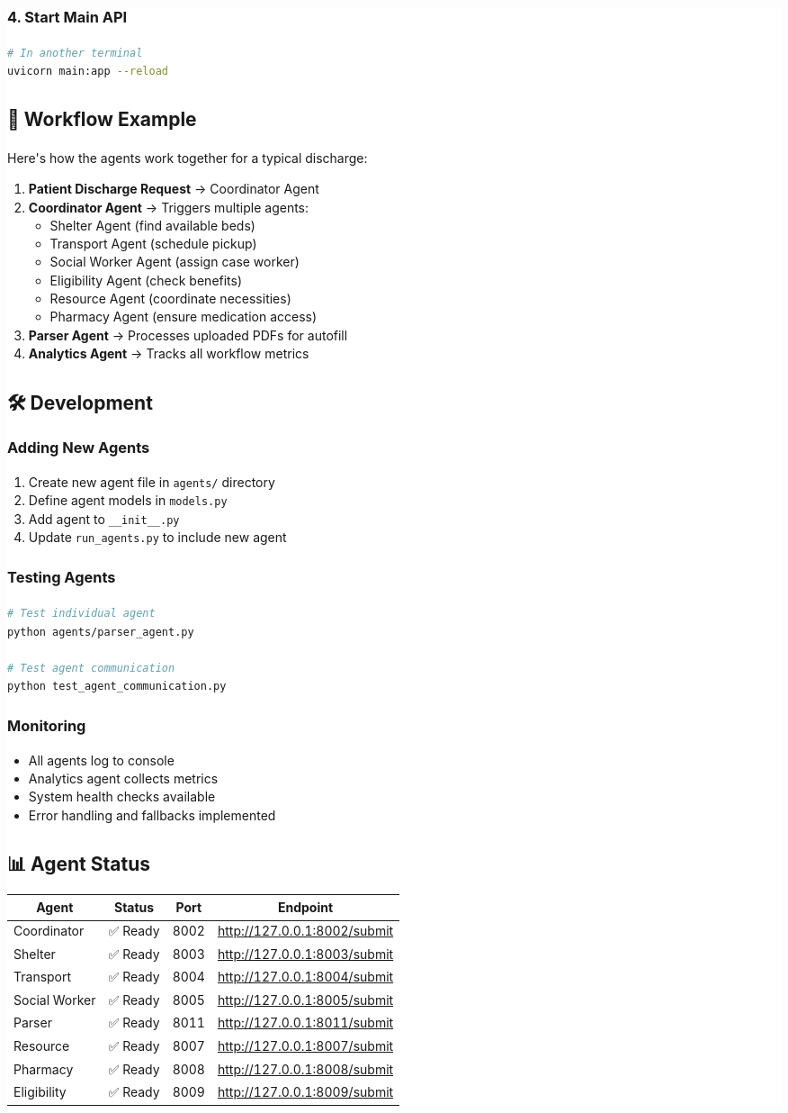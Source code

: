 ### 4. **Start Main API**
```bash
# In another terminal
uvicorn main:app --reload
```

## 🔄 Workflow Example

Here's how the agents work together for a typical discharge:

1. **Patient Discharge Request** → Coordinator Agent
2. **Coordinator Agent** → Triggers multiple agents:
   - Shelter Agent (find available beds)
   - Transport Agent (schedule pickup)
   - Social Worker Agent (assign case worker)
   - Eligibility Agent (check benefits)
   - Resource Agent (coordinate necessities)
   - Pharmacy Agent (ensure medication access)
3. **Parser Agent** → Processes uploaded PDFs for autofill
4. **Analytics Agent** → Tracks all workflow metrics

## 🛠️ Development

### **Adding New Agents**
1. Create new agent file in `agents/` directory
2. Define agent models in `models.py`
3. Add agent to `__init__.py`
4. Update `run_agents.py` to include new agent

### **Testing Agents**
```bash
# Test individual agent
python agents/parser_agent.py

# Test agent communication
python test_agent_communication.py
```

### **Monitoring**
- All agents log to console
- Analytics agent collects metrics
- System health checks available
- Error handling and fallbacks implemented

## 📊 Agent Status

| Agent | Status | Port | Endpoint |
|-------|--------|------|----------|
| Coordinator | ✅ Ready | 8002 | http://127.0.0.1:8002/submit |
| Shelter | ✅ Ready | 8003 | http://127.0.0.1:8003/submit |
| Transport | ✅ Ready | 8004 | http://127.0.0.1:8004/submit |
| Social Worker | ✅ Ready | 8005 | http://127.0.0.1:8005/submit |
| Parser | ✅ Ready | 8011 | http://127.0.0.1:8011/submit |
| Resource | ✅ Ready | 8007 | http://127.0.0.1:8007/submit |
| Pharmacy | ✅ Ready | 8008 | http://127.0.0.1:8008/submit |
| Eligibility | ✅ Ready | 8009 | http://127.0.0.1:8009/submit |